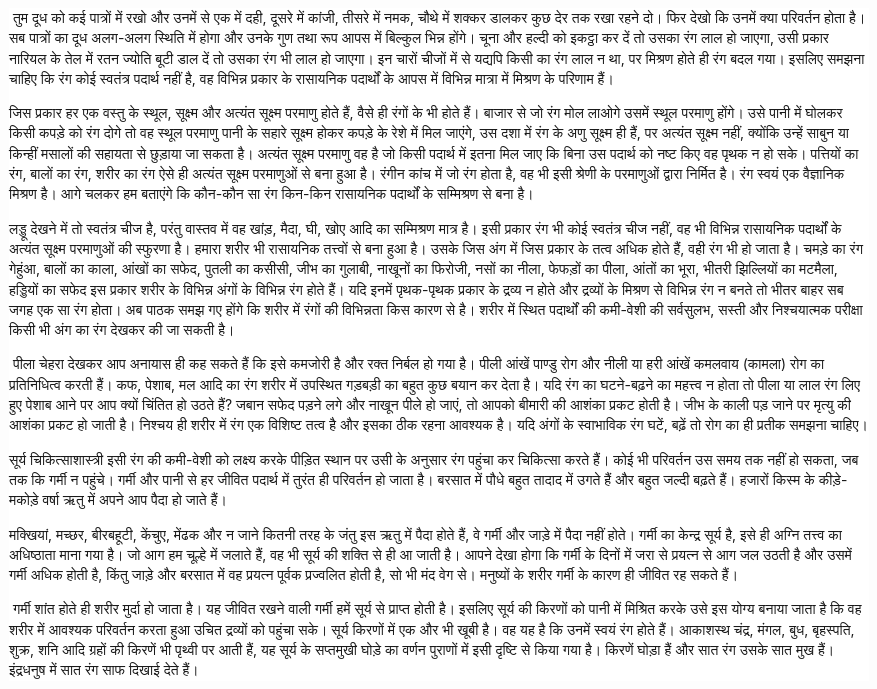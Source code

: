  तुम दूध को कई पात्रों में रखो और उनमें से एक में दही, दूसरे में कांजी, तीसरे में नमक, चौथे में शक्कर डालकर कुछ देर तक रखा रहने दो। फिर देखो कि उनमें क्या परिवर्तन होता है। सब पात्रों का दूध अलग-अलग स्थिति में होगा और उनके गुण तथा रूप आपस में बिल्कुल भिन्न होंगे। चूना और हल्दी को इकट्ठा कर दें तो उसका रंग लाल हो जाएगा, उसी प्रकार नारियल के तेल में रतन ज्योति बूटी डाल दें तो उसका रंग भी लाल हो जाएगा। इन चारों चीजों में से यद्यपि किसी का रंग लाल न था, पर मिश्रण होते ही रंग बदल गया। इसलिए समझना चाहिए कि रंग कोई स्वतंत्र पदार्थ नहीं है, वह विभिन्न प्रकार के रासायनिक पदार्थों के आपस में विभिन्न मात्रा में मिश्रण के परिणाम हैं।  
  
जिस प्रकार हर एक वस्तु के स्थूल, सूक्ष्म और अत्यंत सूक्ष्म परमाणु होते हैं, वैसे ही रंगों के भी होते हैं। बाजार से जो रंग मोल लाओगे उसमें स्थूल परमाणु होंगे। उसे पानी में घोलकर किसी कपड़े को रंग दोगे तो वह स्थूल परमाणु पानी के सहारे सूक्ष्म होकर कपड़े के रेशे में मिल जाएंगे, उस दशा में रंग के अणु सूक्ष्म ही हैं, पर अत्यंत सूक्ष्म नहीं, क्योंकि उन्हें साबुन या किन्हीं मसालों की सहायता से छुड़ाया जा सकता है। अत्यंत सूक्ष्म परमाणु वह है जो किसी पदार्थ में इतना मिल जाए कि बिना उस पदार्थ को नष्ट किए वह पृथक न हो सके। पत्तियों का रंग, बालों का रंग, शरीर का रंग ऐसे ही अत्यंत सूक्ष्म परमाणुओं से बना हुआ है। रंगीन कांच में जो रंग होता है, वह भी इसी श्रेणी के परमाणुओं द्वारा निर्मित है। रंग स्वयं एक वैज्ञानिक मिश्रण है। आगे चलकर हम बताएंगे कि कौन-कौन सा रंग किन-किन रासायनिक पदार्थों के सम्मिश्रण से बना है।  
  
लड्डू देखने में तो स्वतंत्र चीज है, परंतु वास्तव में वह खांड़, मैदा, घी, खोए आदि का सम्मिश्रण मात्र है। इसी प्रकार रंग भी कोई स्वतंत्र चीज नहीं, वह भी विभिन्न रासायनिक पदार्थों के अत्यंत सूक्ष्म परमाणुओं की स्फुरणा है। हमारा शरीर भी रासायनिक तत्त्वों से बना हुआ है। उसके जिस अंग में जिस प्रकार के तत्व अधिक होते हैं, वही रंग भी हो जाता है। चमड़े का रंग गेहुंआ, बालों का काला, आंखों का सफेद, पुतली का कसीसी, जीभ का गुलाबी, नाखूनों का फिरोजी, नसों का नीला, फेफड़ों का पीला, आंतों का भूरा, भीतरी झिल्लियों का मटमैला, हड्डियों का सफेद इस प्रकार शरीर के विभिन्न अंगों के विभिन्न रंग होते हैं। यदि इनमें पृथक-पृथक प्रकार के द्रव्य न होते और द्रव्यों के मिश्रण से विभिन्न रंग न बनते तो भीतर बाहर सब जगह एक सा रंग होता। अब पाठक समझ गए होंगे कि शरीर में रंगों की विभिन्नता किस कारण से है। शरीर में स्थित पदार्थों की कमी-वेशी की सर्वसुलभ, सस्ती और निश्चयात्मक परीक्षा किसी भी अंग का रंग देखकर की जा सकती है।  
  
 पीला चेहरा देखकर आप अनायास ही कह सकते हैं कि इसे कमजोरी है और रक्त निर्बल हो गया है। पीली आंखें पाण्डु रोग और नीली या हरी आंखें कमलवाय (कामला) रोग का प्रतिनिधित्व करती हैं। कफ, पेशाब, मल आदि का रंग शरीर में उपस्थित गड़बड़ी का बहुत कुछ बयान कर देता है। यदि रंग का घटने-बढ़ने का महत्त्व न होता तो पीला या लाल रंग लिए हुए पेशाब आने पर आप क्यों चिंतित हो उठते हैं? जबान सफेद पड़ने लगे और नाखून पीले हो जाएं, तो आपको बीमारी की आशंका प्रकट होती है। जीभ के काली पड़ जाने पर मृत्यु की आशंका प्रकट हो जाती है। निश्चय ही शरीर में रंग एक विशिष्ट तत्व है और इसका ठीक रहना आवश्यक है। यदि अंगों के स्वाभाविक रंग घटें, बढ़ें तो रोग का ही प्रतीक समझना चाहिए।  
  
सूर्य चिकित्साशास्त्री इसी रंग की कमी-वेशी को लक्ष्य करके पीड़ित स्थान पर उसी के अनुसार रंग पहुंचा कर चिकित्सा करते हैं। कोई भी परिवर्तन उस समय तक नहीं हो सकता, जब तक कि गर्मी न पहुंचे। गर्मी और पानी से हर जीवित पदार्थ में तुरंत ही परिवर्तन हो जाता है। बरसात में पौधे बहुत तादाद में उगते हैं और बहुत जल्दी बढ़ते हैं। हजारों किस्म के कीड़े-मकोड़े वर्षा ऋतु में अपने आप पैदा हो जाते हैं।  
  
मक्खियां, मच्छर, बीरबहूटी, केंचुए, मेंढक और न जाने कितनी तरह के जंतु इस ऋतु में पैदा होते हैं, वे गर्मी और जाड़े में पैदा नहीं होते। गर्मी का केन्द्र सूर्य है, इसे ही अग्नि तत्त्व का अधिष्ठाता माना गया है। जो आग हम चूल्हे में जलाते हैं, वह भी सूर्य की शक्ति से ही आ जाती है। आपने देखा होगा कि गर्मी के दिनों में जरा से प्रयत्न से आग जल उठती है और उसमें गर्मी अधिक होती है, किंतु जाड़े और बरसात में वह प्रयत्न पूर्वक प्रज्वलित होती है, सो भी मंद वेग से। मनुष्यों के शरीर गर्मी के कारण ही जीवित रह सकते हैं।  
  
 गर्मी शांत होते ही शरीर मुर्दा हो जाता है। यह जीवित रखने वाली गर्मी हमें सूर्य से प्राप्त होती है। इसलिए सूर्य की किरणों को पानी में मिश्रित करके उसे इस योग्य बनाया जाता है कि वह शरीर में आवश्यक परिवर्तन करता हुआ उचित द्रव्यों को पहुंचा सके। सूर्य किरणों में एक और भी खूबी है। वह यह है कि उनमें स्वयं रंग होते हैं। आकाशस्थ चंद्र, मंगल, बुध, बृहस्पति, शुक्र, शनि आदि ग्रहों की किरणें भी पृथ्वी पर आती हैं, यह सूर्य के सप्तमुखी घोड़े का वर्णन पुराणों में इसी दृष्टि से किया गया है। किरणें घोड़ा हैं और सात रंग उसके सात मुख हैं। इंद्रधनुष में सात रंग साफ दिखाई देते हैं।  
  